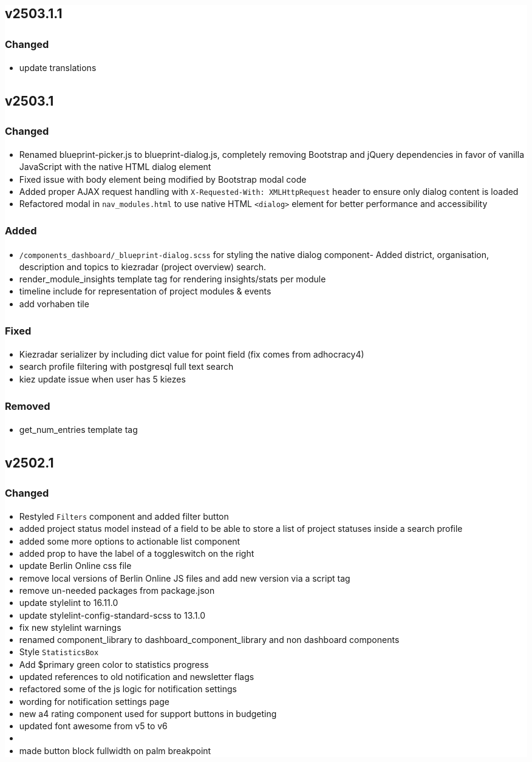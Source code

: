 
## v2503.1.1

### Changed

- update translations

## v2503.1

### Changed

- Renamed blueprint-picker.js to blueprint-dialog.js, completely removing Bootstrap and jQuery dependencies in favor of vanilla JavaScript with the native HTML dialog element
- Fixed issue with body element being modified by Bootstrap modal code
- Added proper AJAX request handling with `X-Requested-With: XMLHttpRequest` header to ensure only dialog content is loaded
- Refactored modal in `nav_modules.html` to use native HTML `<dialog>` element for better performance and accessibility

### Added

- `/components_dashboard/_blueprint-dialog.scss` for styling the native dialog component- Added district, organisation, description and topics to kiezradar (project overview) search.
- render_module_insights template tag for rendering insights/stats per module
- timeline include for representation of project modules & events
- add vorhaben tile

### Fixed

- Kiezradar serializer by including dict value for point field (fix comes from adhocracy4)
- search profile filtering with postgresql full text search
- kiez update issue when user has 5 kiezes

### Removed

- get_num_entries template tag


## v2502.1

### Changed

- Restyled `Filters` component and added filter button
- added project status model instead of a field to be able to store a list of project statuses inside a search profile
- added some more options to actionable list component
- added prop to have the label of a toggleswitch on the right
- update Berlin Online css file
- remove local versions of Berlin Online JS files and add new version via a script tag
- remove un-needed packages from package.json
- update stylelint to 16.11.0
- update stylelint-config-standard-scss to 13.1.0
- fix new stylelint warnings
- renamed component_library to dashboard_component_library and non dashboard components
- Style `StatisticsBox`
- Add $primary green color to statistics progress
- updated references to old notification and newsletter flags
- refactored some of the js logic for notification settings
- wording for notification settings page
- new a4 rating component used for support buttons in budgeting
- updated font awesome from v5 to v6
-
- made button block fullwidth on palm breakpoint